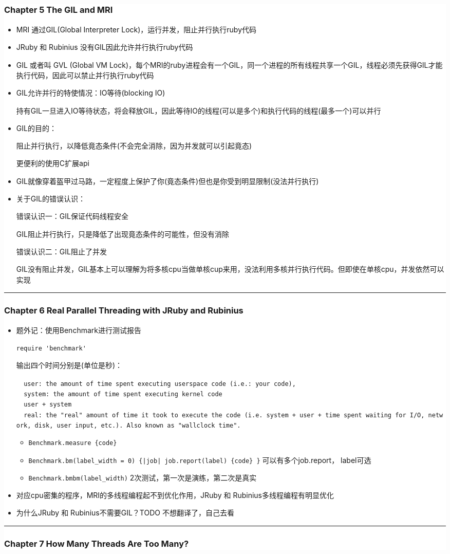 ### Chapter 5 The GIL and MRI

* MRI 通过GIL(Global Interpreter Lock)，运行并发，阻止并行执行ruby代码

* JRuby 和 Rubinius 没有GIL因此允许并行执行ruby代码

* GIL 或者叫 GVL (Global VM Lock)，每个MRI的ruby进程会有一个GIL，同一个进程的所有线程共享一个GIL，线程必须先获得GIL才能执行代码，因此可以禁止并行执行ruby代码

* GIL允许并行的特使情况：IO等待(blocking IO)

  持有GIL一旦进入IO等待状态，将会释放GIL，因此等待IO的线程(可以是多个)和执行代码的线程(最多一个)可以并行

* GIL的目的：

  阻止并行执行，以降低竟态条件(不会完全消除，因为并发就可以引起竟态)

  更便利的使用C扩展api

* GIL就像穿着盔甲过马路，一定程度上保护了你(竟态条件)但也是你受到明显限制(没法并行执行)

* 关于GIL的错误认识：

  错误认识一：GIL保证代码线程安全

  GIL阻止并行执行，只是降低了出现竟态条件的可能性，但没有消除

  错误认识二：GIL阻止了并发

  GIL没有阻止并发，GIL基本上可以理解为将多核cpu当做单核cup来用，没法利用多核并行执行代码。但即使在单核cpu，并发依然可以实现

----

### Chapter 6 Real Parallel Threading with JRuby and Rubinius

* 题外记：使用Benchmark进行测试报告

  `require 'benchmark'`

  输出四个时间分别是(单位是秒)：

        user: the amount of time spent executing userspace code (i.e.: your code),
        system: the amount of time spent executing kernel code
        user + system
        real: the "real" amount of time it took to execute the code (i.e. system + user + time spent waiting for I/O, network, disk, user input, etc.). Also known as "wallclock time".

  * `Benchmark.measure {code}`

  * `Benchmark.bm(label_width = 0) {|job| job.report(label) {code} }` 可以有多个job.report， label可选

  * `Benchmark.bmbm(label_width)` 2次测试，第一次是演练，第二次是真实

* 对应cpu密集的程序，MRI的多线程编程起不到优化作用，JRuby 和 Rubinius多线程编程有明显优化

* 为什么JRuby 和 Rubinius不需要GIL？TODO 不想翻译了，自己去看

----

### Chapter 7 How Many Threads Are Too Many?
